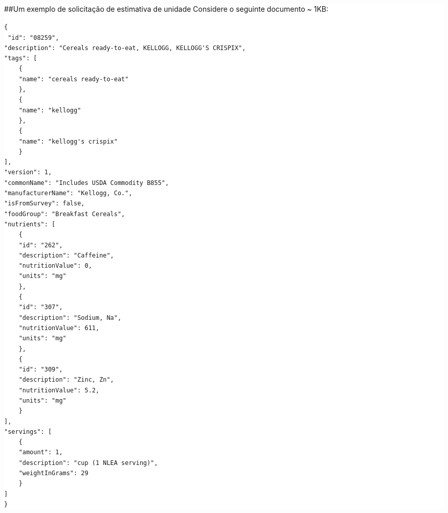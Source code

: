 ##<a name="a-request-unit-estimation-example"></a>Um exemplo de solicitação de estimativa de unidade
Considere o seguinte documento ~ 1KB:

    {
     "id": "08259",
    "description": "Cereals ready-to-eat, KELLOGG, KELLOGG'S CRISPIX",
    "tags": [
        {
        "name": "cereals ready-to-eat"
        },
        {
        "name": "kellogg"
        },
        {
        "name": "kellogg's crispix"
        }
    ],
    "version": 1,
    "commonName": "Includes USDA Commodity B855",
    "manufacturerName": "Kellogg, Co.",
    "isFromSurvey": false,
    "foodGroup": "Breakfast Cereals",
    "nutrients": [
        {
        "id": "262",
        "description": "Caffeine",
        "nutritionValue": 0,
        "units": "mg"
        },
        {
        "id": "307",
        "description": "Sodium, Na",
        "nutritionValue": 611,
        "units": "mg"
        },
        {
        "id": "309",
        "description": "Zinc, Zn",
        "nutritionValue": 5.2,
        "units": "mg"
        }
    ],
    "servings": [
        {
        "amount": 1,
        "description": "cup (1 NLEA serving)",
        "weightInGrams": 29
        }
    ]
    }
